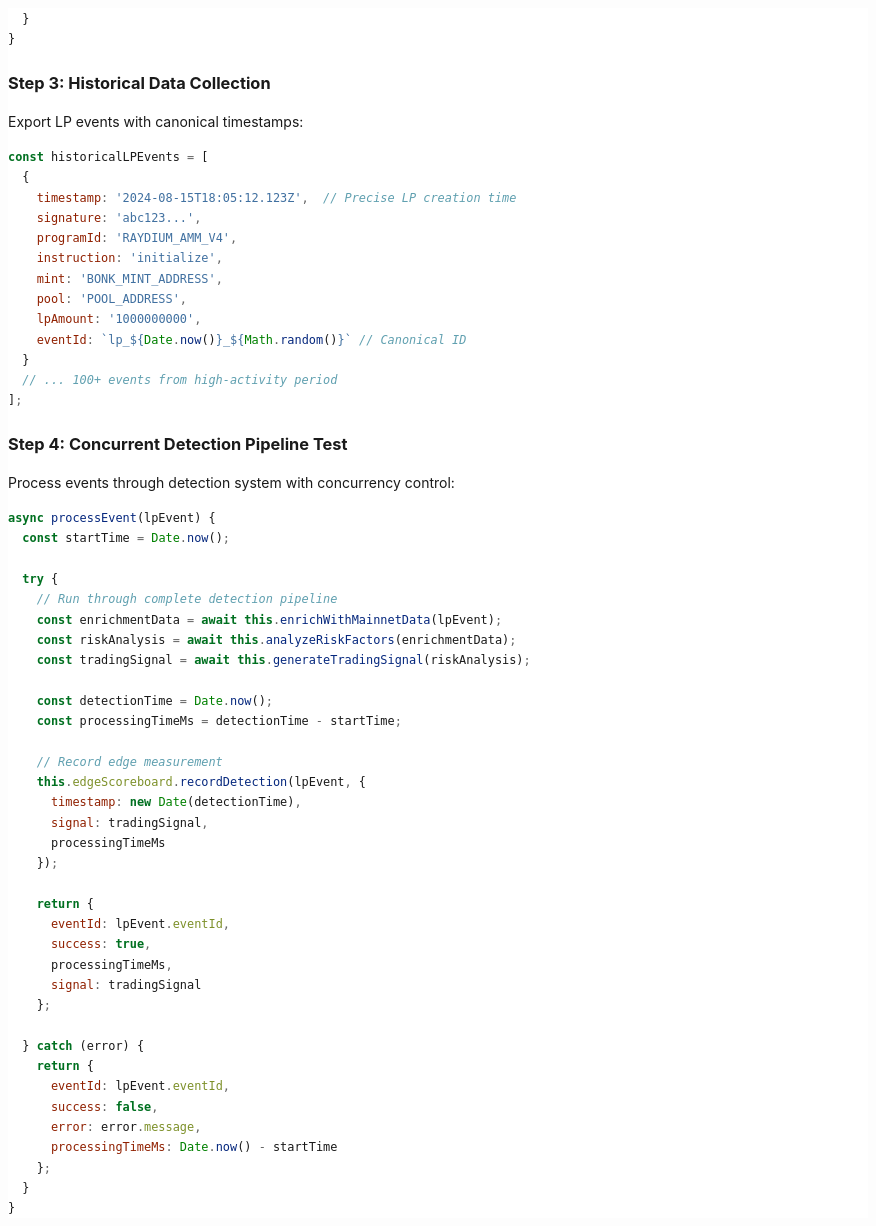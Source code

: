 ```javascript
  }
}
```

### Step 3: Historical Data Collection
Export LP events with canonical timestamps:
```javascript
const historicalLPEvents = [
  {
    timestamp: '2024-08-15T18:05:12.123Z',  // Precise LP creation time
    signature: 'abc123...',
    programId: 'RAYDIUM_AMM_V4',
    instruction: 'initialize',
    mint: 'BONK_MINT_ADDRESS',
    pool: 'POOL_ADDRESS',
    lpAmount: '1000000000',
    eventId: `lp_${Date.now()}_${Math.random()}` // Canonical ID
  }
  // ... 100+ events from high-activity period
];
```

### Step 4: Concurrent Detection Pipeline Test
Process events through detection system with concurrency control:
```javascript
async processEvent(lpEvent) {
  const startTime = Date.now();
  
  try {
    // Run through complete detection pipeline
    const enrichmentData = await this.enrichWithMainnetData(lpEvent);
    const riskAnalysis = await this.analyzeRiskFactors(enrichmentData);
    const tradingSignal = await this.generateTradingSignal(riskAnalysis);
    
    const detectionTime = Date.now();
    const processingTimeMs = detectionTime - startTime;
    
    // Record edge measurement
    this.edgeScoreboard.recordDetection(lpEvent, {
      timestamp: new Date(detectionTime),
      signal: tradingSignal,
      processingTimeMs
    });
    
    return {
      eventId: lpEvent.eventId,
      success: true,
      processingTimeMs,
      signal: tradingSignal
    };
    
  } catch (error) {
    return {
      eventId: lpEvent.eventId,
      success: false,
      error: error.message,
      processingTimeMs: Date.now() - startTime
    };
  }
}
```
